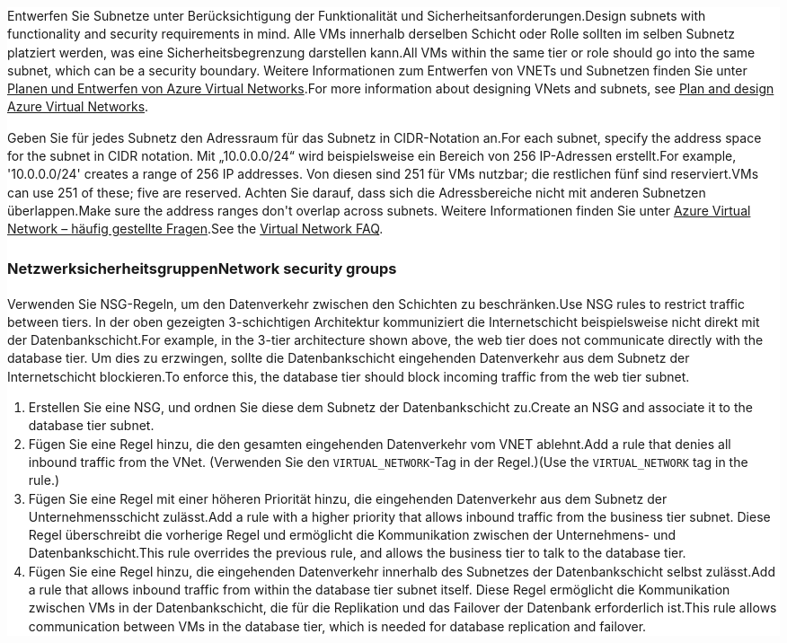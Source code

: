 <span data-ttu-id="46033-148">Entwerfen Sie Subnetze unter Berücksichtigung der Funktionalität und Sicherheitsanforderungen.</span><span class="sxs-lookup"><span data-stu-id="46033-148">Design subnets with functionality and security requirements in mind.</span></span> <span data-ttu-id="46033-149">Alle VMs innerhalb derselben Schicht oder Rolle sollten im selben Subnetz platziert werden, was eine Sicherheitsbegrenzung darstellen kann.</span><span class="sxs-lookup"><span data-stu-id="46033-149">All VMs within the same tier or role should go into the same subnet, which can be a security boundary.</span></span> <span data-ttu-id="46033-150">Weitere Informationen zum Entwerfen von VNETs und Subnetzen finden Sie unter [Planen und Entwerfen von Azure Virtual Networks][plan-network].</span><span class="sxs-lookup"><span data-stu-id="46033-150">For more information about designing VNets and subnets, see [Plan and design Azure Virtual Networks][plan-network].</span></span>

<span data-ttu-id="46033-151">Geben Sie für jedes Subnetz den Adressraum für das Subnetz in CIDR-Notation an.</span><span class="sxs-lookup"><span data-stu-id="46033-151">For each subnet, specify the address space for the subnet in CIDR notation.</span></span> <span data-ttu-id="46033-152">Mit „10.0.0.0/24“ wird beispielsweise ein Bereich von 256 IP-Adressen erstellt.</span><span class="sxs-lookup"><span data-stu-id="46033-152">For example, '10.0.0.0/24' creates a range of 256 IP addresses.</span></span> <span data-ttu-id="46033-153">Von diesen sind 251 für VMs nutzbar; die restlichen fünf sind reserviert.</span><span class="sxs-lookup"><span data-stu-id="46033-153">VMs can use 251 of these; five are reserved.</span></span> <span data-ttu-id="46033-154">Achten Sie darauf, dass sich die Adressbereiche nicht mit anderen Subnetzen überlappen.</span><span class="sxs-lookup"><span data-stu-id="46033-154">Make sure the address ranges don't overlap across subnets.</span></span> <span data-ttu-id="46033-155">Weitere Informationen finden Sie unter [Azure Virtual Network – häufig gestellte Fragen][vnet faq].</span><span class="sxs-lookup"><span data-stu-id="46033-155">See the [Virtual Network FAQ][vnet faq].</span></span>

### <a name="network-security-groups"></a><span data-ttu-id="46033-156">Netzwerksicherheitsgruppen</span><span class="sxs-lookup"><span data-stu-id="46033-156">Network security groups</span></span>

<span data-ttu-id="46033-157">Verwenden Sie NSG-Regeln, um den Datenverkehr zwischen den Schichten zu beschränken.</span><span class="sxs-lookup"><span data-stu-id="46033-157">Use NSG rules to restrict traffic between tiers.</span></span> <span data-ttu-id="46033-158">In der oben gezeigten 3-schichtigen Architektur kommuniziert die Internetschicht beispielsweise nicht direkt mit der Datenbankschicht.</span><span class="sxs-lookup"><span data-stu-id="46033-158">For example, in the 3-tier architecture shown above, the web tier does not communicate directly with the database tier.</span></span> <span data-ttu-id="46033-159">Um dies zu erzwingen, sollte die Datenbankschicht eingehenden Datenverkehr aus dem Subnetz der Internetschicht blockieren.</span><span class="sxs-lookup"><span data-stu-id="46033-159">To enforce this, the database tier should block incoming traffic from the web tier subnet.</span></span>  

1. <span data-ttu-id="46033-160">Erstellen Sie eine NSG, und ordnen Sie diese dem Subnetz der Datenbankschicht zu.</span><span class="sxs-lookup"><span data-stu-id="46033-160">Create an NSG and associate it to the database tier subnet.</span></span>
2. <span data-ttu-id="46033-161">Fügen Sie eine Regel hinzu, die den gesamten eingehenden Datenverkehr vom VNET ablehnt.</span><span class="sxs-lookup"><span data-stu-id="46033-161">Add a rule that denies all inbound traffic from the VNet.</span></span> <span data-ttu-id="46033-162">(Verwenden Sie den `VIRTUAL_NETWORK`-Tag in der Regel.)</span><span class="sxs-lookup"><span data-stu-id="46033-162">(Use the `VIRTUAL_NETWORK` tag in the rule.)</span></span> 
3. <span data-ttu-id="46033-163">Fügen Sie eine Regel mit einer höheren Priorität hinzu, die eingehenden Datenverkehr aus dem Subnetz der Unternehmensschicht zulässt.</span><span class="sxs-lookup"><span data-stu-id="46033-163">Add a rule with a higher priority that allows inbound traffic from the business tier subnet.</span></span> <span data-ttu-id="46033-164">Diese Regel überschreibt die vorherige Regel und ermöglicht die Kommunikation zwischen der Unternehmens- und Datenbankschicht.</span><span class="sxs-lookup"><span data-stu-id="46033-164">This rule overrides the previous rule, and allows the business tier to talk to the database tier.</span></span>
4. <span data-ttu-id="46033-165">Fügen Sie eine Regel hinzu, die eingehenden Datenverkehr innerhalb des Subnetzes der Datenbankschicht selbst zulässt.</span><span class="sxs-lookup"><span data-stu-id="46033-165">Add a rule that allows inbound traffic from within the database tier subnet itself.</span></span> <span data-ttu-id="46033-166">Diese Regel ermöglicht die Kommunikation zwischen VMs in der Datenbankschicht, die für die Replikation und das Failover der Datenbank erforderlich ist.</span><span class="sxs-lookup"><span data-stu-id="46033-166">This rule allows communication between VMs in the database tier, which is needed for database replication and failover.</span></span>

[dmz]: ../dmz/secure-vnet-dmz.md
[multi-dc]: multi-region-application.md
[multi-vm]: multi-vm.md
[n-tier]: n-tier.md
[azure-administration]: /azure/automation/automation-intro
[azure-availability-sets]: /azure/virtual-machines/virtual-machines-windows-manage-availability#configure-each-application-tier-into-separate-availability-sets
[azure-cli]: /azure/virtual-machines-command-line-tools
[azure-key-vault]: https://azure.microsoft.com/services/key-vault
[geschützter Host]: https://en.wikipedia.org/wiki/Bastion_host
[CIDR]: https://en.wikipedia.org/wiki/Classless_Inter-Domain_Routing
[chef]: https://www.chef.io/solutions/azure/
[github-folder]: https://github.com/mspnp/reference-architectures/tree/master/virtual-machines/n-tier-windows
[lb-external-create]: /azure/load-balancer/load-balancer-get-started-internet-portal
[lb-internal-create]: /azure/load-balancer/load-balancer-get-started-ilb-arm-portal
[load-balancer-external]: /azure/load-balancer/load-balancer-internet-overview
[load-balancer-internal]: /azure/load-balancer/load-balancer-internal-overview
[nsg]: /azure/virtual-network/virtual-networks-nsg
[operations-management-suite]: https://www.microsoft.com/server-cloud/operations-management-suite/overview.aspx
[plan-network]: /azure/virtual-network/virtual-network-vnet-plan-design-arm
[private-ip-space]: https://en.wikipedia.org/wiki/Private_network#Private_IPv4_address_spaces
[öffentliche IP-Adresse]: /azure/virtual-network/virtual-network-ip-addresses-overview-arm
[puppet]: https://puppetlabs.com/blog/managing-azure-virtual-machines-puppet
[sql-alwayson]: https://msdn.microsoft.com/library/hh510230.aspx
[sql-alwayson-force-failover]: https://msdn.microsoft.com/library/ff877957.aspx
[sql-alwayson-getting-started]: https://msdn.microsoft.com/library/gg509118.aspx
[sql-alwayson-ilb]: /azure/virtual-machines/windows/sql/virtual-machines-windows-portal-sql-alwayson-int-listener
[sql-alwayson-listeners]: https://msdn.microsoft.com/library/hh213417.aspx
[sql-alwayson-read-only-routing]: https://technet.microsoft.com/library/hh213417.aspx#ConnectToSecondary
[sql-keyvault]: /azure/virtual-machines/virtual-machines-windows-ps-sql-keyvault
[vm-sla]: https://azure.microsoft.com/support/legal/sla/virtual-machines
[vnet faq]: /azure/virtual-network/virtual-networks-faq
[wsfc-whats-new]: https://technet.microsoft.com/windows-server-docs/failover-clustering/whats-new-in-failover-clustering
[Nagios]: https://www.nagios.org/
[Zabbix]: http://www.zabbix.com/
[Icinga]: http://www.icinga.org/
[visio-download]: https://archcenter.azureedge.net/cdn/vm-reference-architectures.vsdx
[0]: ./images/n-tier-diagram.png "n-schichtige Architektur mit Microsoft Azure"